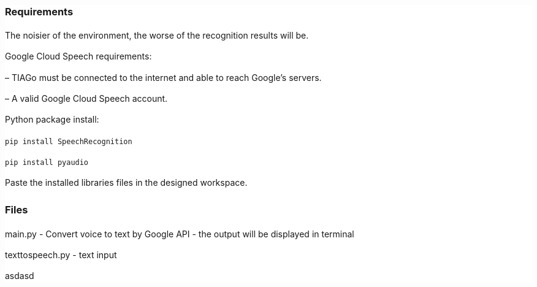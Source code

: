 ### Requirements

The noisier of the environment, the worse of the recognition results will be.

Google Cloud Speech requirements:

– TIAGo must be connected to the internet and able to reach Google’s servers. 

– A valid Google Cloud Speech account.



Python package install:

```
pip install SpeechRecognition
```

```
pip install pyaudio
```

Paste the installed libraries files in the designed workspace.





### Files

main.py - Convert voice to text by Google API - the output will be displayed in terminal

texttospeech.py - text input 









asdasd

